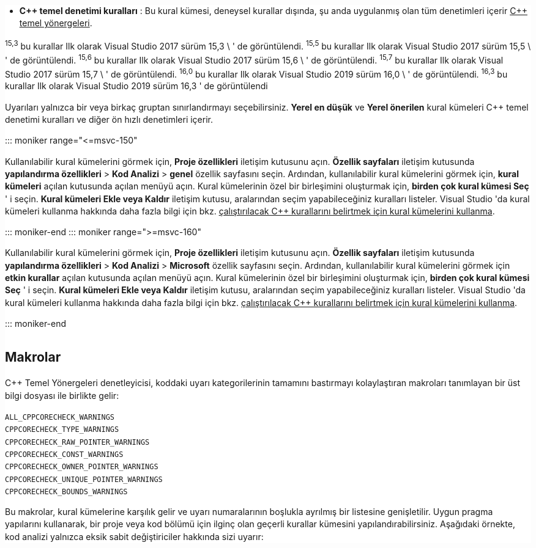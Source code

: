 - **C++ temel denetimi kuralları** : Bu kural kümesi, deneysel kurallar dışında, şu anda uygulanmış olan tüm denetimleri içerir [C++ temel yönergeleri](https://github.com/isocpp/CppCoreGuidelines/blob/master/CppCoreGuidelines.md#c-core-guidelines).

<sup>15,3</sup> bu kurallar Ilk olarak Visual Studio 2017 sürüm 15,3 \ ' de görüntülendi.
<sup>15,5</sup> bu kurallar Ilk olarak Visual Studio 2017 sürüm 15,5 \ ' de görüntülendi.
<sup>15,6</sup> bu kurallar Ilk olarak Visual Studio 2017 sürüm 15,6 \ ' de görüntülendi.
<sup>15,7</sup> bu kurallar Ilk olarak Visual Studio 2017 sürüm 15,7 \ ' de görüntülendi.
<sup>16,0</sup> bu kurallar Ilk olarak Visual Studio 2019 sürüm 16,0 \ ' de görüntülendi.
<sup>16,3</sup> bu kurallar Ilk olarak Visual Studio 2019 sürüm 16,3 ' de görüntülendi

Uyarıları yalnızca bir veya birkaç gruptan sınırlandırmayı seçebilirsiniz. **Yerel en düşük** ve **Yerel önerilen** kural kümeleri C++ temel denetimi kuralları ve diğer ön hızlı denetimleri içerir.

::: moniker range="<=msvc-150"

Kullanılabilir kural kümelerini görmek için, **Proje özellikleri** iletişim kutusunu açın. **Özellik sayfaları** iletişim kutusunda **yapılandırma özellikleri**  >  **Kod Analizi**  >  **genel** özellik sayfasını seçin. Ardından, kullanılabilir kural kümelerini görmek için, **kural kümeleri** açılan kutusunda açılan menüyü açın. Kural kümelerinin özel bir birleşimini oluşturmak için, **birden çok kural kümesi Seç** ' i seçin. **Kural kümeleri Ekle veya Kaldır** iletişim kutusu, aralarından seçim yapabileceğiniz kuralları listeler. Visual Studio 'da kural kümeleri kullanma hakkında daha fazla bilgi için bkz. [çalıştırılacak C++ kurallarını belirtmek için kural kümelerini kullanma](using-rule-sets-to-specify-the-cpp-rules-to-run.md).

::: moniker-end
::: moniker range=">=msvc-160"

Kullanılabilir kural kümelerini görmek için, **Proje özellikleri** iletişim kutusunu açın. **Özellik sayfaları** iletişim kutusunda **yapılandırma özellikleri**  >  **Kod Analizi**  >  **Microsoft** özellik sayfasını seçin. Ardından, kullanılabilir kural kümelerini görmek için **etkin kurallar** açılan kutusunda açılan menüyü açın. Kural kümelerinin özel bir birleşimini oluşturmak için, **birden çok kural kümesi Seç** ' i seçin. **Kural kümeleri Ekle veya Kaldır** iletişim kutusu, aralarından seçim yapabileceğiniz kuralları listeler. Visual Studio 'da kural kümeleri kullanma hakkında daha fazla bilgi için bkz. [çalıştırılacak C++ kurallarını belirtmek için kural kümelerini kullanma](using-rule-sets-to-specify-the-cpp-rules-to-run.md).

::: moniker-end

## <a name="macros"></a>Makrolar

C++ Temel Yönergeleri denetleyicisi, koddaki uyarı kategorilerinin tamamını bastırmayı kolaylaştıran makroları tanımlayan bir üst bilgi dosyası ile birlikte gelir:

```cpp
ALL_CPPCORECHECK_WARNINGS
CPPCORECHECK_TYPE_WARNINGS
CPPCORECHECK_RAW_POINTER_WARNINGS
CPPCORECHECK_CONST_WARNINGS
CPPCORECHECK_OWNER_POINTER_WARNINGS
CPPCORECHECK_UNIQUE_POINTER_WARNINGS
CPPCORECHECK_BOUNDS_WARNINGS
```

Bu makrolar, kural kümelerine karşılık gelir ve uyarı numaralarının boşlukla ayrılmış bir listesine genişletilir. Uygun pragma yapılarını kullanarak, bir proje veya kod bölümü için ilginç olan geçerli kurallar kümesini yapılandırabilirsiniz. Aşağıdaki örnekte, kod analizi yalnızca eksik sabit değiştiriciler hakkında sizi uyarır:
